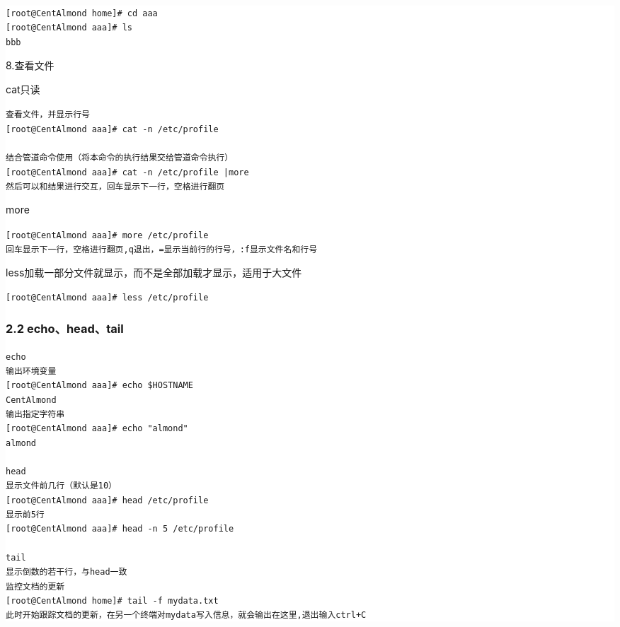 ```
[root@CentAlmond home]# cd aaa
[root@CentAlmond aaa]# ls
bbb

```

8.查看文件

cat只读

```
查看文件，并显示行号
[root@CentAlmond aaa]# cat -n /etc/profile

结合管道命令使用（将本命令的执行结果交给管道命令执行）
[root@CentAlmond aaa]# cat -n /etc/profile |more
然后可以和结果进行交互，回车显示下一行，空格进行翻页

```

more

```
[root@CentAlmond aaa]# more /etc/profile
回车显示下一行，空格进行翻页,q退出，=显示当前行的行号，:f显示文件名和行号
```

less加载一部分文件就显示，而不是全部加载才显示，适用于大文件

```
[root@CentAlmond aaa]# less /etc/profile
```



### 2.2 echo、head、tail



```
echo
输出环境变量
[root@CentAlmond aaa]# echo $HOSTNAME
CentAlmond
输出指定字符串
[root@CentAlmond aaa]# echo "almond"
almond

head
显示文件前几行（默认是10）
[root@CentAlmond aaa]# head /etc/profile
显示前5行
[root@CentAlmond aaa]# head -n 5 /etc/profile

tail
显示倒数的若干行，与head一致
监控文档的更新
[root@CentAlmond home]# tail -f mydata.txt
此时开始跟踪文档的更新，在另一个终端对mydata写入信息，就会输出在这里,退出输入ctrl+C

```
